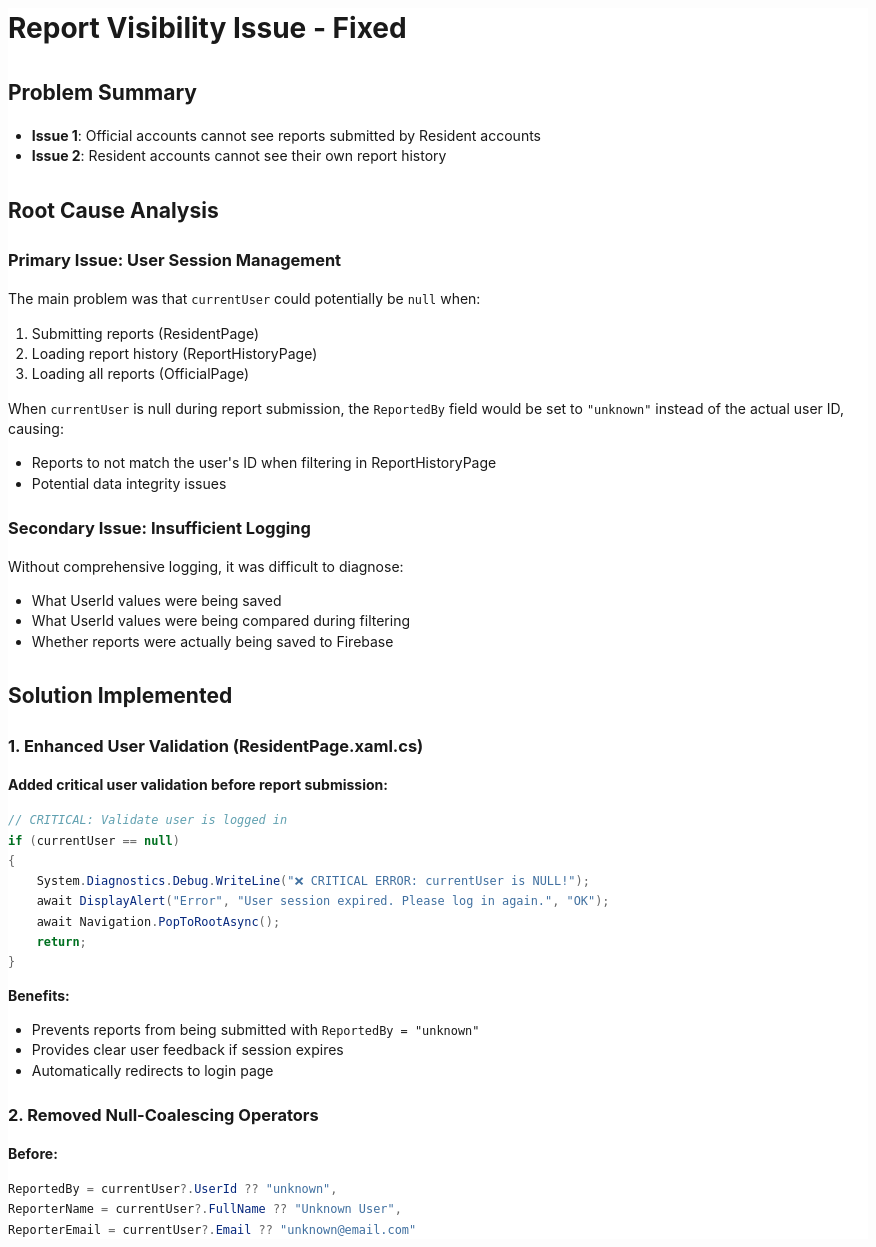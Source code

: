 # Report Visibility Issue - Fixed

## Problem Summary
- **Issue 1**: Official accounts cannot see reports submitted by Resident accounts
- **Issue 2**: Resident accounts cannot see their own report history

## Root Cause Analysis

### Primary Issue: User Session Management
The main problem was that `currentUser` could potentially be `null` when:
1. Submitting reports (ResidentPage)
2. Loading report history (ReportHistoryPage)
3. Loading all reports (OfficialPage)

When `currentUser` is null during report submission, the `ReportedBy` field would be set to `"unknown"` instead of the actual user ID, causing:
- Reports to not match the user's ID when filtering in ReportHistoryPage
- Potential data integrity issues

### Secondary Issue: Insufficient Logging
Without comprehensive logging, it was difficult to diagnose:
- What UserId values were being saved
- What UserId values were being compared during filtering
- Whether reports were actually being saved to Firebase

## Solution Implemented

### 1. Enhanced User Validation (ResidentPage.xaml.cs)

**Added critical user validation before report submission:**
```csharp
// CRITICAL: Validate user is logged in
if (currentUser == null)
{
    System.Diagnostics.Debug.WriteLine("❌ CRITICAL ERROR: currentUser is NULL!");
    await DisplayAlert("Error", "User session expired. Please log in again.", "OK");
    await Navigation.PopToRootAsync();
    return;
}
```

**Benefits:**
- Prevents reports from being submitted with `ReportedBy = "unknown"`
- Provides clear user feedback if session expires
- Automatically redirects to login page

### 2. Removed Null-Coalescing Operators

**Before:**
```csharp
ReportedBy = currentUser?.UserId ?? "unknown",
ReporterName = currentUser?.FullName ?? "Unknown User",
ReporterEmail = currentUser?.Email ?? "unknown@email.com"
```
